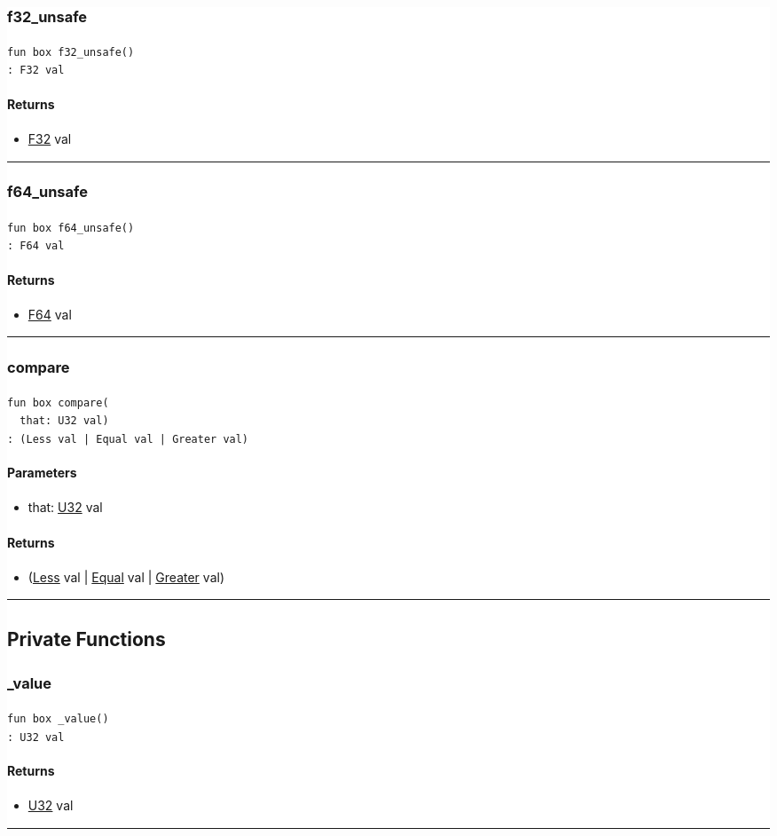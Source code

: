 ### f32_unsafe

```pony
fun box f32_unsafe()
: F32 val
```

#### Returns

* [F32](builtin-F32) val

---

### f64_unsafe

```pony
fun box f64_unsafe()
: F64 val
```

#### Returns

* [F64](builtin-F64) val

---

### compare

```pony
fun box compare(
  that: U32 val)
: (Less val | Equal val | Greater val)
```
#### Parameters

*   that: [U32](builtin-U32) val

#### Returns

* ([Less](builtin-Less) val | [Equal](builtin-Equal) val | [Greater](builtin-Greater) val)

---

## Private Functions

### _value

```pony
fun box _value()
: U32 val
```

#### Returns

* [U32](builtin-U32) val

---

